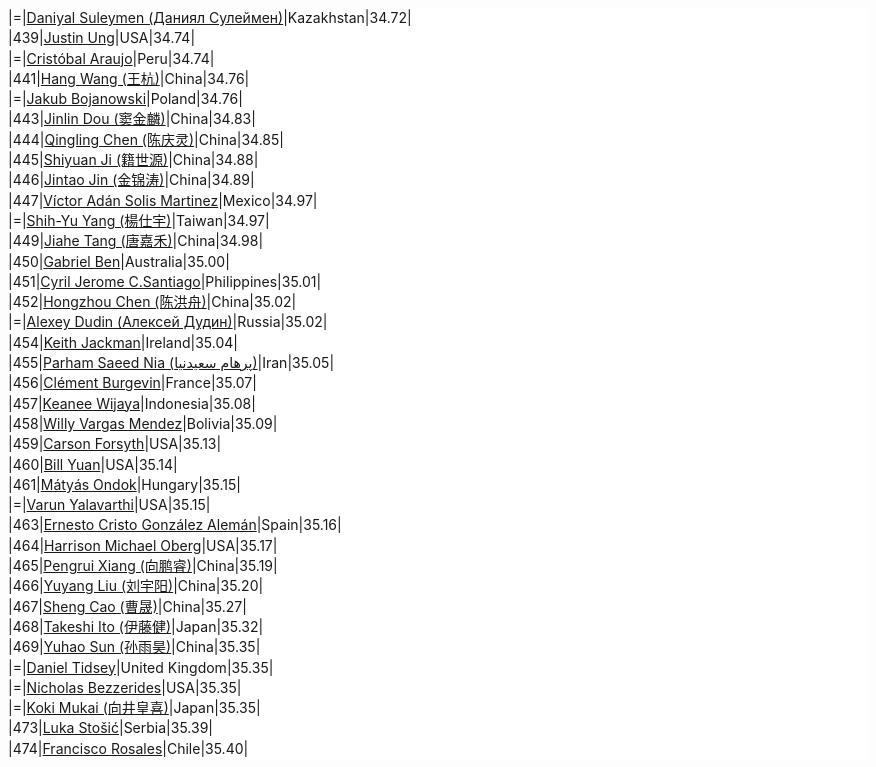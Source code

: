 |=|[Daniyal Suleymen (Даниял Сулеймен)](https://www.worldcubeassociation.org/persons/2019SULE01)|Kazakhstan|34.72|  
|439|[Justin Ung](https://www.worldcubeassociation.org/persons/2015UNGJ01)|USA|34.74|  
|=|[Cristóbal Araujo](https://www.worldcubeassociation.org/persons/2016ARAU02)|Peru|34.74|  
|441|[Hang Wang (王杭)](https://www.worldcubeassociation.org/persons/2017WANG99)|China|34.76|  
|=|[Jakub Bojanowski](https://www.worldcubeassociation.org/persons/2019BOJA02)|Poland|34.76|  
|443|[Jinlin Dou (窦金麟)](https://www.worldcubeassociation.org/persons/2015DOUJ01)|China|34.83|  
|444|[Qingling Chen (陈庆灵)](https://www.worldcubeassociation.org/persons/2017CHEQ04)|China|34.85|  
|445|[Shiyuan Ji (籍世源)](https://www.worldcubeassociation.org/persons/2016JISH01)|China|34.88|  
|446|[Jintao Jin (金锦涛)](https://www.worldcubeassociation.org/persons/2017JINJ02)|China|34.89|  
|447|[Víctor Adán Solis Martinez](https://www.worldcubeassociation.org/persons/2017MART94)|Mexico|34.97|  
|=|[Shih-Yu Yang (楊仕宇)](https://www.worldcubeassociation.org/persons/2019YANG99)|Taiwan|34.97|  
|449|[Jiahe Tang (唐嘉禾)](https://www.worldcubeassociation.org/persons/2017TANG20)|China|34.98|  
|450|[Gabriel Ben](https://www.worldcubeassociation.org/persons/2019BENG01)|Australia|35.00|  
|451|[Cyril Jerome C.Santiago](https://www.worldcubeassociation.org/persons/2019CSAN01)|Philippines|35.01|  
|452|[Hongzhou Chen (陈洪舟)](https://www.worldcubeassociation.org/persons/2016CHEN76)|China|35.02|  
|=|[Alexey Dudin (Алексей Дудин)](https://www.worldcubeassociation.org/persons/2019DUDI01)|Russia|35.02|  
|454|[Keith Jackman](https://www.worldcubeassociation.org/persons/2019JACK03)|Ireland|35.04|  
|455|[Parham Saeed Nia (پرهام سعیدنیا)](https://www.worldcubeassociation.org/persons/2011NIAP01)|Iran|35.05|  
|456|[Clément Burgevin](https://www.worldcubeassociation.org/persons/2018BURG13)|France|35.07|  
|457|[Keanee Wijaya](https://www.worldcubeassociation.org/persons/2016WIJA02)|Indonesia|35.08|  
|458|[Willy Vargas Mendez](https://www.worldcubeassociation.org/persons/2016MEND04)|Bolivia|35.09|  
|459|[Carson Forsyth](https://www.worldcubeassociation.org/persons/2016FORS04)|USA|35.13|  
|460|[Bill Yuan](https://www.worldcubeassociation.org/persons/2014YUAN01)|USA|35.14|  
|461|[Mátyás Ondok](https://www.worldcubeassociation.org/persons/2016ONDO01)|Hungary|35.15|  
|=|[Varun Yalavarthi](https://www.worldcubeassociation.org/persons/2017YALA01)|USA|35.15|  
|463|[Ernesto Cristo González Alemán](https://www.worldcubeassociation.org/persons/2014ALEM01)|Spain|35.16|  
|464|[Harrison Michael Oberg](https://www.worldcubeassociation.org/persons/2017OBER02)|USA|35.17|  
|465|[Pengrui Xiang (向鹏睿)](https://www.worldcubeassociation.org/persons/2017XIAN07)|China|35.19|  
|466|[Yuyang Liu (刘宇阳)](https://www.worldcubeassociation.org/persons/2016LIUY07)|China|35.20|  
|467|[Sheng Cao (曹晟)](https://www.worldcubeassociation.org/persons/2011CAOS01)|China|35.27|  
|468|[Takeshi Ito (伊藤健)](https://www.worldcubeassociation.org/persons/2014ITOT01)|Japan|35.32|  
|469|[Yuhao Sun (孙雨昊)](https://www.worldcubeassociation.org/persons/2014SUNY02)|China|35.35|  
|=|[Daniel Tidsey](https://www.worldcubeassociation.org/persons/2016TIDS01)|United Kingdom|35.35|  
|=|[Nicholas Bezzerides](https://www.worldcubeassociation.org/persons/2019BEZZ01)|USA|35.35|  
|=|[Koki Mukai (向井皇喜)](https://www.worldcubeassociation.org/persons/2019MUKA01)|Japan|35.35|  
|473|[Luka Stošić](https://www.worldcubeassociation.org/persons/2018STOS01)|Serbia|35.39|  
|474|[Francisco Rosales](https://www.worldcubeassociation.org/persons/2015ROSA11)|Chile|35.40|  
